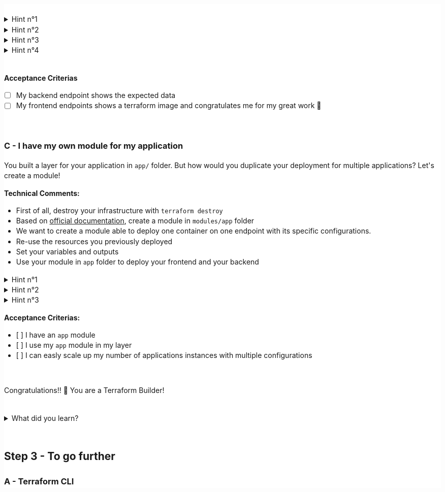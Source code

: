 <br/>

<details><summary> Hint n°1</summary></details>

<details><summary> Hint n°2</summary></details>

<details><summary> Hint n°3</summary></details>

<details><summary> Hint n°4</summary></details>

<br/>

**Acceptance Criterias**
- [ ] My backend endpoint shows the expected data
- [ ] My frontend endpoints shows a terraform image and congratulates me for my great work 🥳

<br/>

### C - I have my own module for my application

You built a layer for your application in `app/` folder. But how would you duplicate your deployment for multiple applications?
Let's create a module!

**Technical Comments:**
- First of all, destroy your infrastructure with `terraform destroy`
- Based on [official documentation](https://developer.hashicorp.com/terraform/language/modules), create a module in `modules/app` folder
- We want to create a module able to deploy one container on one endpoint with its specific configurations.
- Re-use the resources you previously deployed
- Set your variables and outputs
- Use your module in `app` folder to deploy your frontend and your backend


<details><summary> Hint n°1</summary></details>

<details><summary> Hint n°2</summary></details>

<details><summary> Hint n°3</summary></details>


**Acceptance Criterias:**
- [ ] I have an `app` module
- [ ] I use my `app` module in my layer
- [ ] I can easly scale up my number of applications instances with multiple configurations

<br/>

Congratulations!! 🥳 You are a Terraform Builder!

<br/>

<details><summary> What did you learn? </summary></details>

<br/>

## Step 3 - To go further

### A - Terraform CLI
